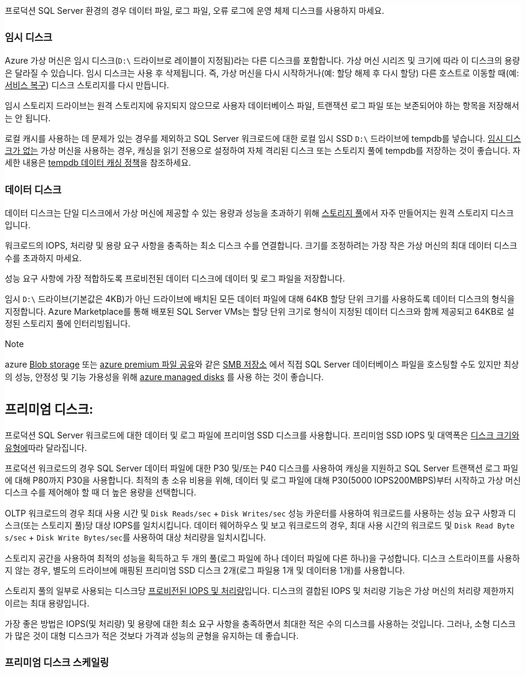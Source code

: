 프로덕션 SQL Server 환경의 경우 데이터 파일, 로그 파일, 오류 로그에 운영 체제 디스크를 사용하지 마세요. 

### <a name="temporary-disk"></a>임시 디스크

Azure 가상 머신은 임시 디스크(`D:\` 드라이브로 레이블이 지정됨)라는 다른 디스크를 포함합니다. 가상 머신 시리즈 및 크기에 따라 이 디스크의 용량은 달라질 수 있습니다. 임시 디스크는 사용 후 삭제됩니다. 즉, 가상 머신을 다시 시작하거나(예: 할당 해제 후 다시 할당) 다른 호스트로 이동할 때(예: [서비스 복구](/troubleshoot/azure/virtual-machines/understand-vm-reboot)) 디스크 스토리지를 다시 만듭니다. 

임시 스토리지 드라이브는 원격 스토리지에 유지되지 않으므로 사용자 데이터베이스 파일, 트랜잭션 로그 파일 또는 보존되어야 하는 항목을 저장해서는 안 됩니다. 

로컬 캐시를 사용하는 데 문제가 있는 경우를 제외하고 SQL Server 워크로드에 대한 로컬 임시 SSD `D:\` 드라이브에 tempdb를 넣습니다. [임시 디스크가 없는](../../../virtual-machines/azure-vms-no-temp-disk.yml) 가상 머신을 사용하는 경우, 캐싱을 읽기 전용으로 설정하여 자체 격리된 디스크 또는 스토리지 풀에 tempdb를 저장하는 것이 좋습니다. 자세한 내용은 [tempdb 데이터 캐싱 정책](performance-guidelines-best-practices-storage.md#data-file-caching-policies)을 참조하세요.

### <a name="data-disks"></a>데이터 디스크

데이터 디스크는 단일 디스크에서 가상 머신에 제공할 수 있는 용량과 성능을 초과하기 위해 [스토리지 풀](/windows-server/storage/storage-spaces/overview)에서 자주 만들어지는 원격 스토리지 디스크입니다.

워크로드의 IOPS, 처리량 및 용량 요구 사항을 충족하는 최소 디스크 수를 연결합니다. 크기를 조정하려는 가장 작은 가상 머신의 최대 데이터 디스크 수를 초과하지 마세요.

성능 요구 사항에 가장 적합하도록 프로비전된 데이터 디스크에 데이터 및 로그 파일을 저장합니다. 

임시 `D:\` 드라이브(기본값은 4KB)가 아닌 드라이브에 배치된 모든 데이터 파일에 대해 64KB 할당 단위 크기를 사용하도록 데이터 디스크의 형식을 지정합니다. Azure Marketplace를 통해 배포된 SQL Server VMs는 할당 단위 크기로 형식이 지정된 데이터 디스크와 함께 제공되고 64KB로 설정된 스토리지 풀에 인터리빙됩니다. 

> [!NOTE]
> azure [Blob storage](/sql/relational-databases/databases/sql-server-data-files-in-microsoft-azure) 또는 [azure premium 파일 공유](../../../storage/files/storage-how-to-create-file-share.md)와 같은 [SMB 저장소](/sql/database-engine/install-windows/install-sql-server-with-smb-fileshare-as-a-storage-option) 에서 직접 SQL Server 데이터베이스 파일을 호스팅할 수도 있지만 최상의 성능, 안정성 및 기능 가용성을 위해 [azure managed disks](../../../virtual-machines/managed-disks-overview.md) 를 사용 하는 것이 좋습니다.

## <a name="premium-disks"></a>프리미엄 디스크:

프로덕션 SQL Server 워크로드에 대한 데이터 및 로그 파일에 프리미엄 SSD 디스크를 사용합니다. 프리미엄 SSD IOPS 및 대역폭은 [디스크 크기와 유형에](../../../virtual-machines/disks-types.md)따라 달라집니다. 

프로덕션 워크로드의 경우 SQL Server 데이터 파일에 대한 P30 및/또는 P40 디스크를 사용하여 캐싱을 지원하고 SQL Server 트랜잭션 로그 파일에 대해 P80까지 P30을 사용합니다.  최적의 총 소유 비용을 위해, 데이터 및 로그 파일에 대해 P30(5000 IOPS200MBPS)부터 시작하고 가상 머신 디스크 수를 제어해야 할 때 더 높은 용량을 선택합니다.

OLTP 워크로드의 경우 최대 사용 시간 및 `Disk Reads/sec` + `Disk Writes/sec` 성능 카운터를 사용하여 워크로드를 사용하는 성능 요구 사항과 디스크(또는 스토리지 풀)당 대상 IOPS를 일치시킵니다. 데이터 웨어하우스 및 보고 워크로드의 경우, 최대 사용 시간의 워크로드 및 `Disk Read Bytes/sec` + `Disk Write Bytes/sec`를 사용하여 대상 처리량을 일치시킵니다. 

스토리지 공간을 사용하여 최적의 성능을 획득하고 두 개의 풀(로그 파일에 하나 데이터 파일에 다른 하나)을 구성합니다. 디스크 스트라이프를 사용하지 않는 경우, 별도의 드라이브에 매핑된 프리미엄 SSD 디스크 2개(로그 파일용 1개 및 데이터용 1개)를 사용합니다.

스토리지 풀의 일부로 사용되는 디스크당 [프로비전된 IOPS 및 처리량](../../../virtual-machines/disks-types.md#premium-ssds)입니다. 디스크의 결합된 IOPS 및 처리량 기능은 가상 머신의 처리량 제한까지 이르는 최대 용량입니다.

가장 좋은 방법은 IOPS(및 처리량) 및 용량에 대한 최소 요구 사항을 충족하면서 최대한 적은 수의 디스크를 사용하는 것입니다. 그러나, 소형 디스크가 많은 것이 대형 디스크가 적은 것보다 가격과 성능의 균형을 유지하는 데 좋습니다.

### <a name="scaling-premium-disks"></a>프리미엄 디스크 스케일링
